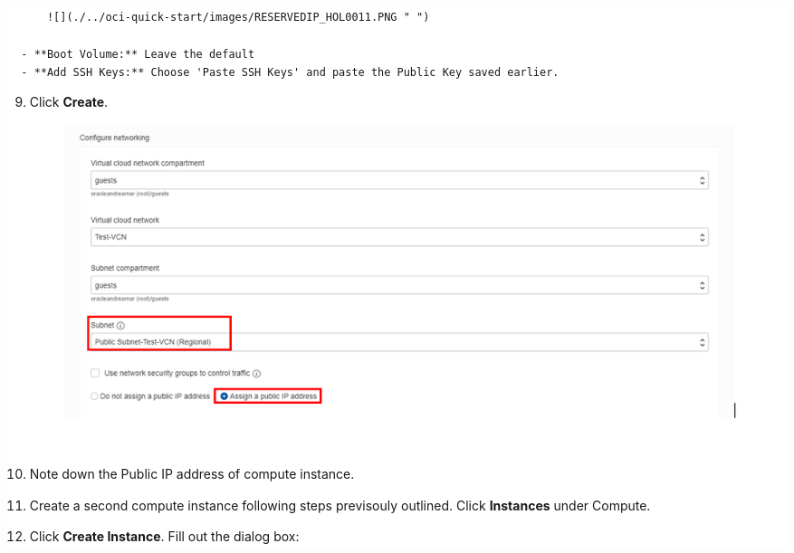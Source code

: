           ![](./../oci-quick-start/images/RESERVEDIP_HOL0011.PNG " ")

      - **Boot Volume:** Leave the default
      - **Add SSH Keys:** Choose 'Paste SSH Keys' and paste the Public Key saved earlier.

9. Click **Create**.

    ![](./../oci-quick-start/images/RESERVEDIP_HOL0011.PNG " ")

10. Note down the Public IP address of compute instance.

11.  Create a second compute instance following steps previsouly outlined. Click **Instances** under Compute.

12. Click **Create Instance**. Fill out the dialog box:
